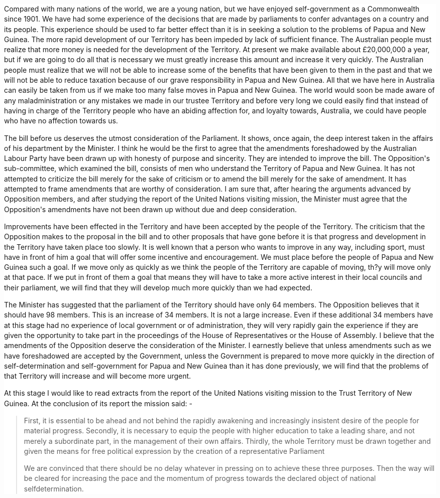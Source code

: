 Compared with many nations of the world, we are a young nation, but we have enjoyed self-government as a Commonwealth since 1901. We have had some experience of the decisions that are made by parliaments to confer advantages on a country and its people. This experience should be used to far better effect than it is in seeking a solution to the problems of Papua and New Guinea. The more rapid development of our Territory has been impeded by lack of sufficient finance. The Australian people must realize that more money is needed for the development of the Territory. At present we make available about £20,000,000 a year, but if we are going to do all that is necessary we must greatly increase this amount and increase it very quickly. The Australian people must realize that we will not be able to increase some of the benefits that have been given to them in the past and that we will not be able to reduce taxation because of our grave responsibility in Papua and New Guinea. All that we have here in Australia can easily be taken from us if we make too many false moves in Papua and New Guinea. The world would soon be made aware of any maladministration or any mistakes we made in our trustee Territory and before very long we could easily find that instead of having in charge of the Territory people who have an abiding affection for, and loyalty towards, Australia, we could have people who have no affection towards us. 

The bill before us deserves the utmost consideration of the Parliament. It shows, once again, the deep interest taken in the affairs of his department by the Minister. I think he would be the first to agree that the amendments foreshadowed by the Australian Labour Party have been drawn up with honesty of purpose and sincerity. They are intended to improve the bill. The Opposition's sub-committee, which examined the bill, consists of men who understand the Territory of Papua and New Guinea. It has not attempted to criticize the bill merely for the sake of criticism or to amend the bill merely for the sake of amendment. It has attempted to frame amendments that are worthy of consideration. I am sure that, after hearing the arguments advanced by Opposition members, and after studying the report of the United Nations visiting mission, the Minister must agree that the Opposition's amendments have not been drawn up without due and deep consideration. 

Improvements have been effected in the Territory and have been accepted by the people of the Territory. The criticism that the Opposition makes to the proposal in the bill and to other proposals that have gone before it is that progress and development in the Territory have taken place too slowly. It is well known that a person who wants to improve in any way, including sport, must have in front of him a goal that will offer some incentive and encouragement. We must place before the people of Papua and New Guinea such a goal. If we move only as quickly as we think the people of the Territory are capable of moving, th?y will move only at that pace. If we put in front of them a goal that means they will have to take a more active interest in their local councils and their parliament, we will find that they will develop much more quickly than we had expected. 

The Minister has suggested that the parliament of the Territory should have only 64 members. The Opposition believes that it should have 98 members. This is an increase of 34 members. It is not a large increase. Even if these additional 34 members have at this stage had no experience of local government or of administration, they will very rapidly gain the experience if they are given the opportunity to take part in the proceedings of the House of Representatives or the House of Assembly. I believe that the amendments of the Opposition deserve the consideration of the Minister. I earnestly believe that unless amendments such as we have foreshadowed are accepted by the Government, unless the Government is prepared to move more quickly in the direction of self-determination and self-government for Papua and New Guinea than it has done previously, we will find that the problems of that Territory will increase and will become more urgent. 

At this stage I would like to read extracts from the report of the United Nations visiting mission to the Trust Territory of New Guinea. At the conclusion of its report the mission said: - 

  >First, it is essential to be ahead and not behind the rapidly awakening and increasingly insistent desire of the people for material progress. Secondly, it is necessary to equip the people with higher education to take a leading share, and not merely a subordinate part, in the management of their own affairs. Thirdly, the whole Territory must be drawn together and given the means for free political expression by the creation of a representative Parliament 
  >
  >We are convinced that there should be no delay whatever in pressing on to achieve these three purposes. Then the way will be cleared for increasing the pace and the momentum of progress towards the declared object of national selfdetermination. 
